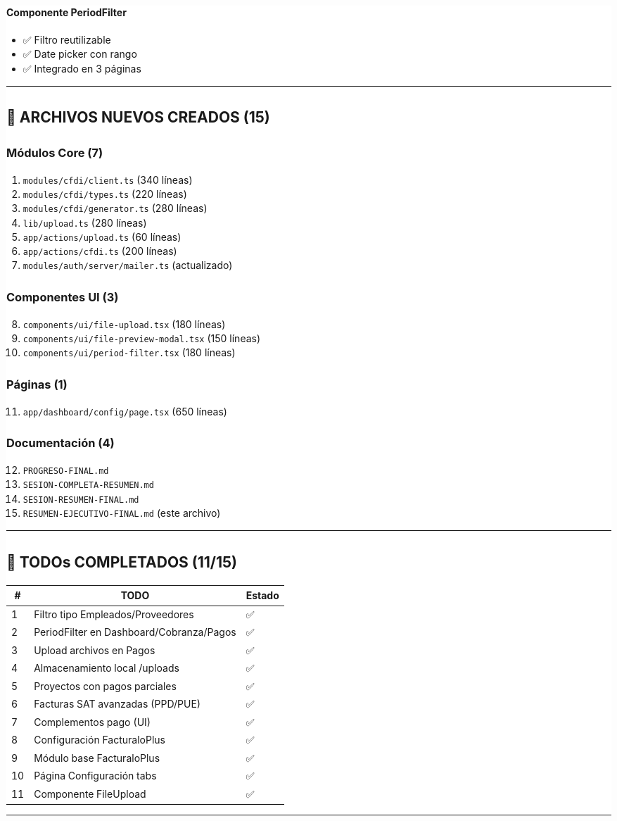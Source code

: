#### **Componente PeriodFilter**
- ✅ Filtro reutilizable
- ✅ Date picker con rango
- ✅ Integrado en 3 páginas

---

## 📂 **ARCHIVOS NUEVOS CREADOS (15)**

### **Módulos Core (7)**
1. `modules/cfdi/client.ts` (340 líneas)
2. `modules/cfdi/types.ts` (220 líneas)
3. `modules/cfdi/generator.ts` (280 líneas)
4. `lib/upload.ts` (280 líneas)
5. `app/actions/upload.ts` (60 líneas)
6. `app/actions/cfdi.ts` (200 líneas)
7. `modules/auth/server/mailer.ts` (actualizado)

### **Componentes UI (3)**
8. `components/ui/file-upload.tsx` (180 líneas)
9. `components/ui/file-preview-modal.tsx` (150 líneas)
10. `components/ui/period-filter.tsx` (180 líneas)

### **Páginas (1)**
11. `app/dashboard/config/page.tsx` (650 líneas)

### **Documentación (4)**
12. `PROGRESO-FINAL.md`
13. `SESION-COMPLETA-RESUMEN.md`
14. `SESION-RESUMEN-FINAL.md`
15. `RESUMEN-EJECUTIVO-FINAL.md` (este archivo)

---

## 🎯 **TODOs COMPLETADOS (11/15)**

| # | TODO | Estado |
|---|------|--------|
| 1 | Filtro tipo Empleados/Proveedores | ✅ |
| 2 | PeriodFilter en Dashboard/Cobranza/Pagos | ✅ |
| 3 | Upload archivos en Pagos | ✅ |
| 4 | Almacenamiento local /uploads | ✅ |
| 5 | Proyectos con pagos parciales | ✅ |
| 6 | Facturas SAT avanzadas (PPD/PUE) | ✅ |
| 7 | Complementos pago (UI) | ✅ |
| 8 | Configuración FacturaloPlus | ✅ |
| 9 | Módulo base FacturaloPlus | ✅ |
| 10 | Página Configuración tabs | ✅ |
| 11 | Componente FileUpload | ✅ |

---